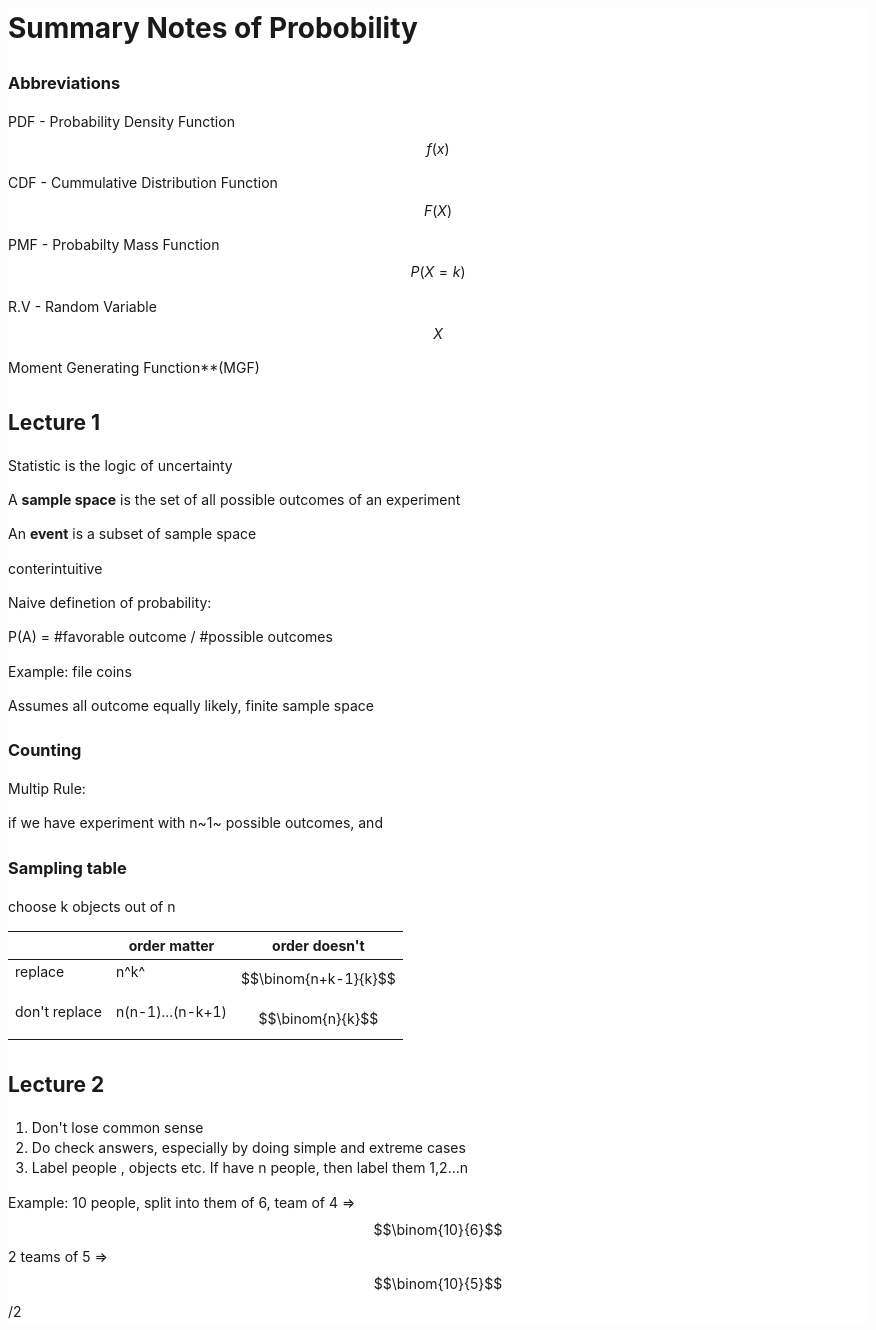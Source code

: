 # Summary Notes of Probobility 

### Abbreviations 

PDF - Probability Density Function $$f(x)$$

CDF -  Cummulative Distribution Function  $$F(X)$$

PMF - Probabilty Mass Function $$P(X=k)$$

R.V -  Random Variable $$X$$ 

Moment Generating Function**(MGF) 



## Lecture 1

Statistic is the logic of uncertainty

A **sample space** is the set of all possible outcomes of an experiment

An **event** is a subset of sample space

conterintuitive

Naive definetion of probability:

 P(A) = #favorable outcome / #possible outcomes

Example: file coins

Assumes all outcome equally likely, finite sample space

### Counting

Multip Rule:

if we have experiment with n~1~ possible outcomes, and  

### Sampling table

choose k objects out of n

|               | order matter     | order doesn't      |
| ------------- | ---------------- | ------------------ |
| replace       | n^k^             | $$\binom{n+k-1}{k}$$ |
| don't replace | n(n-1)...(n-k+1) | $$\binom{n}{k}$$     |

## Lecture 2

1. Don't lose common sense 
2. Do check answers, especially by doing simple and extreme cases
3. Label people , objects etc. If have n people, then label them 1,2…n

Example: 10 people, split into them of 6, team of 4 => $$\binom{10}{6}$$  2 teams of 5 => $$\binom{10}{5}$$ /2
